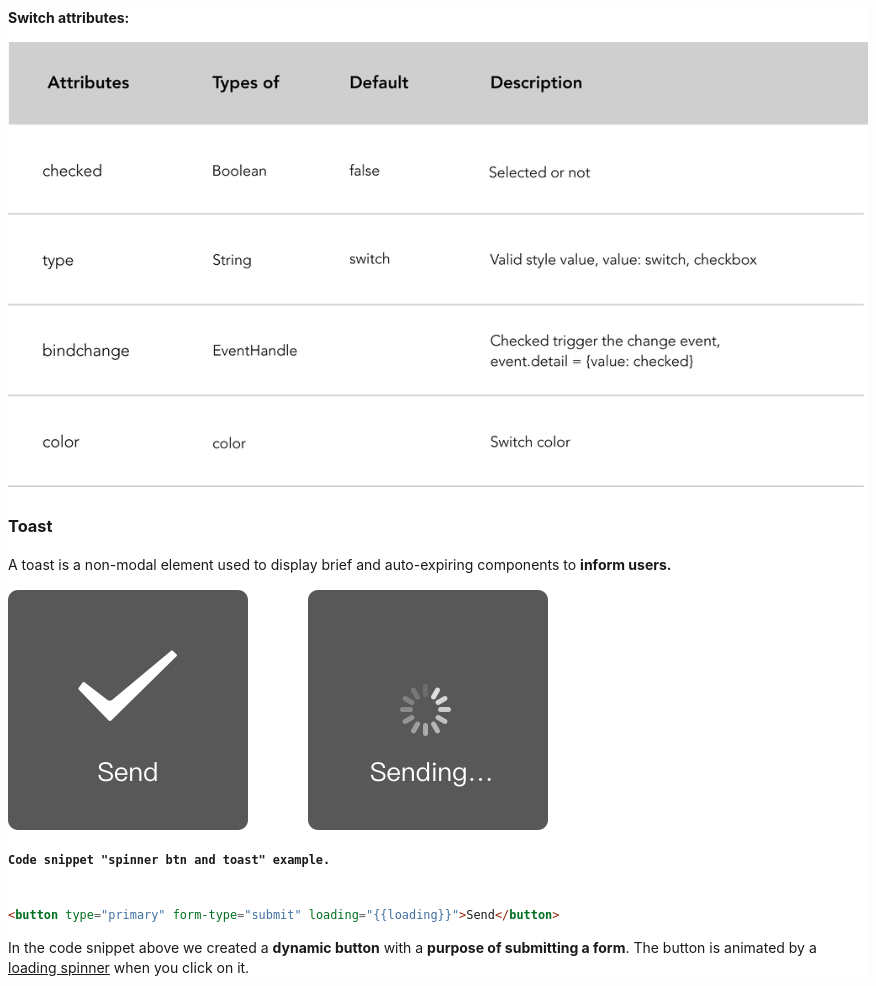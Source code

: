  **Switch attributes:**  
 
 ![switch table](assets/switch-table.png)  

### Toast  
A toast is a non-modal element used to display brief and auto-expiring components to **inform users.**

 ![switch image](assets/toast-img.png) 
 
 **`Code snippet "spinner btn and toast" example.`**
   
```html

<button type="primary" form-type="submit" loading="{{loading}}">Send</button>
```   
In the code snippet above we created a **dynamic button** with a **purpose of  submitting a form**. The button is animated 
by a [loading spinner](https://weui.io/#loadmore) when you click on it. 
